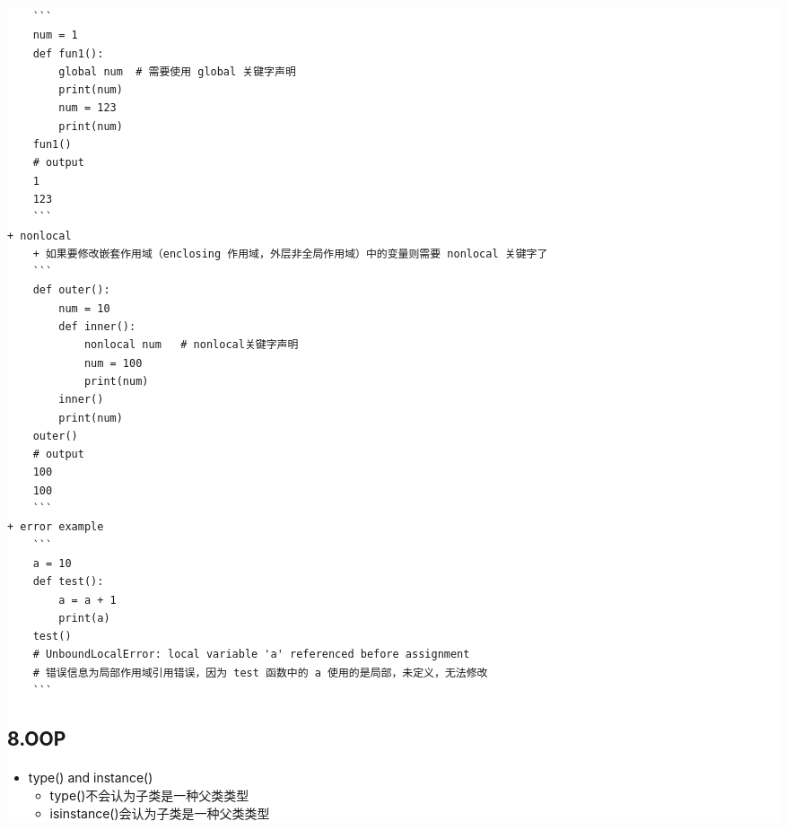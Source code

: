         ```
        num = 1
        def fun1():
            global num  # 需要使用 global 关键字声明
            print(num)
            num = 123
            print(num)
        fun1()
        # output
        1
		123
        ```
	+ nonlocal
		+ 如果要修改嵌套作用域（enclosing 作用域，外层非全局作用域）中的变量则需要 nonlocal 关键字了
        ```
        def outer():
            num = 10
            def inner():
                nonlocal num   # nonlocal关键字声明
                num = 100
                print(num)
            inner()
            print(num)
        outer()
        # output
        100
		100
        ```
	+ error example
        ```
        a = 10
        def test():
            a = a + 1
            print(a)
        test()
        # UnboundLocalError: local variable 'a' referenced before assignment
        # 错误信息为局部作用域引用错误，因为 test 函数中的 a 使用的是局部，未定义，无法修改
        ```

## 8.OOP
+ type() and instance()
	+ type()不会认为子类是一种父类类型
	+ isinstance()会认为子类是一种父类类型
